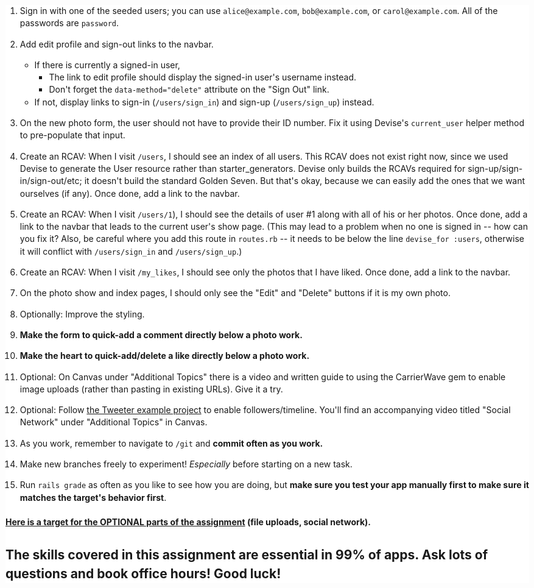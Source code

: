  1. Sign in with one of the seeded users; you can use `alice@example.com`, `bob@example.com`, or `carol@example.com`. All of the passwords are `password`.

 1. Add edit profile and sign-out links to the navbar.
    - If there is currently a signed-in user,
       - The link to edit profile should display the signed-in user's username instead.
       - Don't forget the `data-method="delete"` attribute on the "Sign Out" link.
    - If not, display links to sign-in (`/users/sign_in`) and sign-up (`/users/sign_up`) instead.

 1. On the new photo form, the user should not have to provide their ID number. Fix it using Devise's `current_user` helper method to pre-populate that input.

 1. Create an RCAV: When I visit `/users`, I should see an index of all users. This RCAV does not exist right now, since we used Devise to generate the User resource rather than starter_generators. Devise only builds the RCAVs required for sign-up/sign-in/sign-out/etc; it doesn't build the standard Golden Seven. But that's okay, because we can easily add the ones that we want ourselves (if any). Once done, add a link to the navbar.

 1. Create an RCAV: When I visit `/users/1`), I should see the details of user #1 along with all of his or her photos. Once done, add a link to the navbar that leads to the current user's show page. (This may lead to a problem when no one is signed in -- how can you fix it? Also, be careful where you add this route in `routes.rb` -- it needs to be below the line `devise_for :users`, otherwise it will conflict with `/users/sign_in` and `/users/sign_up`.)

 1. Create an RCAV: When I visit `/my_likes`, I should see only the photos that I have liked.  Once done, add a link to the navbar.

 1. On the photo show and index pages, I should only see the "Edit" and "Delete" buttons if it is my own photo.

 1. Optionally: Improve the styling.

 1. **Make the form to quick-add a comment directly below a photo work.**
 1. **Make the heart to quick-add/delete a like directly below a photo work.**

 1. Optional: On Canvas under "Additional Topics" there is a video and written guide to using the CarrierWave gem to enable image uploads (rather than pasting in existing URLs). Give it a try.
 1. Optional: Follow [the Tweeter example project](https://github.com/firstdraft/tweeter) to enable followers/timeline. You'll find an accompanying video titled "Social Network" under "Additional Topics" in Canvas.
 1. As you work, remember to navigate to `/git` and **commit often as you work.**
 1. Make new branches freely to experiment! _Especially_ before starting on a new task.
 1. Run `rails grade` as often as you like to see how you are doing, but **make sure you test your app manually first to make sure it matches the target's behavior first**.

#### [Here is a target for the OPTIONAL parts of the assignment](https://photogram-final-target.herokuapp.com/) (file uploads, social network).

## The skills covered in this assignment are essential in 99% of apps. Ask lots of questions and book office hours! Good luck!
